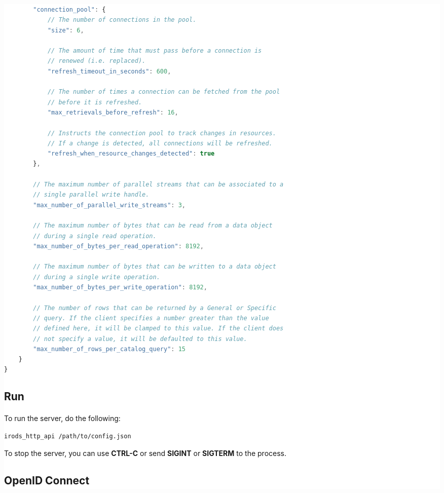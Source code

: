 ```js
        "connection_pool": {
            // The number of connections in the pool.
            "size": 6,

            // The amount of time that must pass before a connection is
            // renewed (i.e. replaced).
            "refresh_timeout_in_seconds": 600,

            // The number of times a connection can be fetched from the pool
            // before it is refreshed.
            "max_retrievals_before_refresh": 16,

            // Instructs the connection pool to track changes in resources.
            // If a change is detected, all connections will be refreshed.
            "refresh_when_resource_changes_detected": true
        },

        // The maximum number of parallel streams that can be associated to a
        // single parallel write handle.
        "max_number_of_parallel_write_streams": 3,

        // The maximum number of bytes that can be read from a data object
        // during a single read operation.
        "max_number_of_bytes_per_read_operation": 8192,

        // The maximum number of bytes that can be written to a data object
        // during a single write operation.
        "max_number_of_bytes_per_write_operation": 8192,

        // The number of rows that can be returned by a General or Specific
        // query. If the client specifies a number greater than the value
        // defined here, it will be clamped to this value. If the client does
        // not specify a value, it will be defaulted to this value.
        "max_number_of_rows_per_catalog_query": 15
    }
}
```

## Run

To run the server, do the following:
```bash
irods_http_api /path/to/config.json
```

To stop the server, you can use **CTRL-C** or send **SIGINT** or **SIGTERM** to the process.

## OpenID Connect
